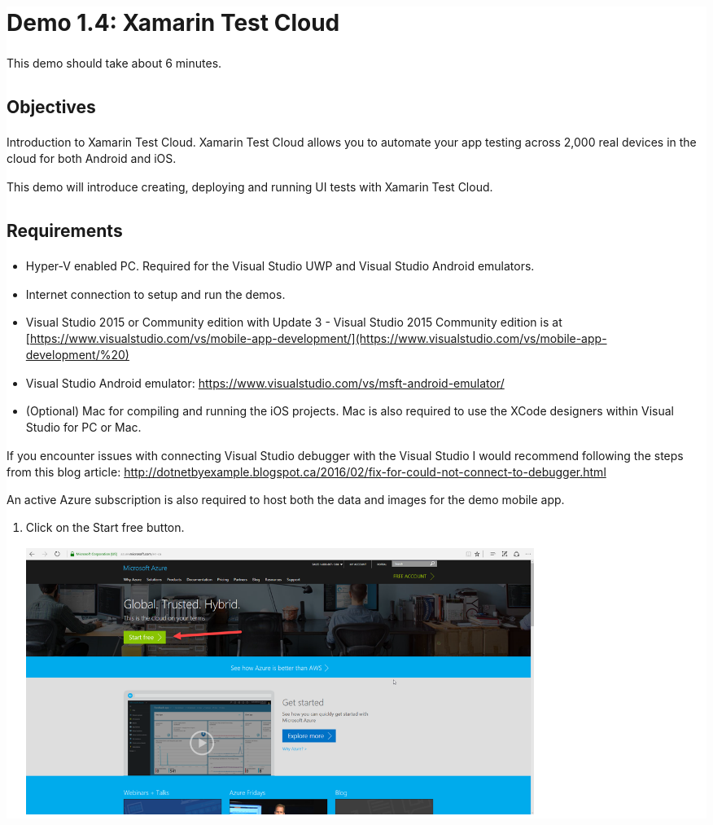 # Demo 1.4: Xamarin Test Cloud

This demo should take about 6 minutes.

## Objectives

Introduction to Xamarin Test Cloud. Xamarin Test Cloud allows you to automate your app testing across 2,000 real devices in the cloud for both Android and iOS.

This demo will introduce creating, deploying and running UI tests with Xamarin Test Cloud.

## 

## Requirements

-   Hyper-V enabled PC. Required for the Visual Studio UWP and Visual Studio Android emulators.

-   Internet connection to setup and run the demos.

-   Visual Studio 2015 or Community edition with Update 3 - Visual Studio 2015 Community edition is at [https://www.visualstudio.com/vs/mobile-app-development/](https://www.visualstudio.com/vs/mobile-app-development/%20)

-   Visual Studio Android emulator: <https://www.visualstudio.com/vs/msft-android-emulator/>

-   (Optional) Mac for compiling and running the iOS projects. Mac is also required to use the XCode designers within Visual Studio for PC or Mac.

If you encounter issues with connecting Visual Studio debugger with the Visual Studio I would recommend following the steps from this blog article: <http://dotnetbyexample.blogspot.ca/2016/02/fix-for-could-not-connect-to-debugger.html>

An active Azure subscription is also required to host both the data and images for the demo mobile app.

1.  Click on the Start free button.

    <img src="./media/image1.png" width="624" height="327" />
